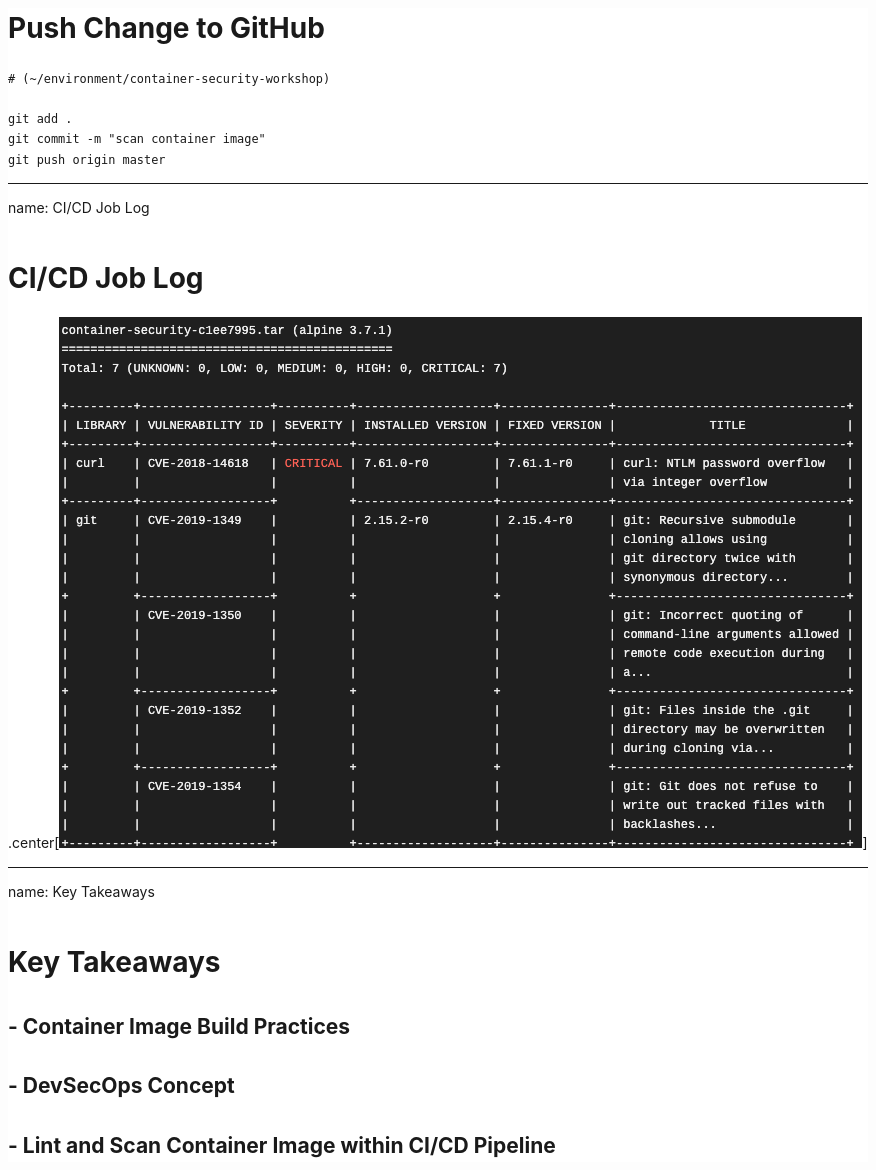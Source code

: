 # Push Change to GitHub

```shell
# (~/environment/container-security-workshop)

git add .
git commit -m "scan container image"
git push origin master
```

---
name: CI/CD Job Log

# CI/CD Job Log

.center[![:scale 70%](images/ch01/cdcd-push-job-log-trivy.png)]

---
name: Key Takeaways

# Key Takeaways

## - Container Image Build Practices
## - DevSecOps Concept
## - Lint and  Scan Container Image within CI/CD Pipeline
